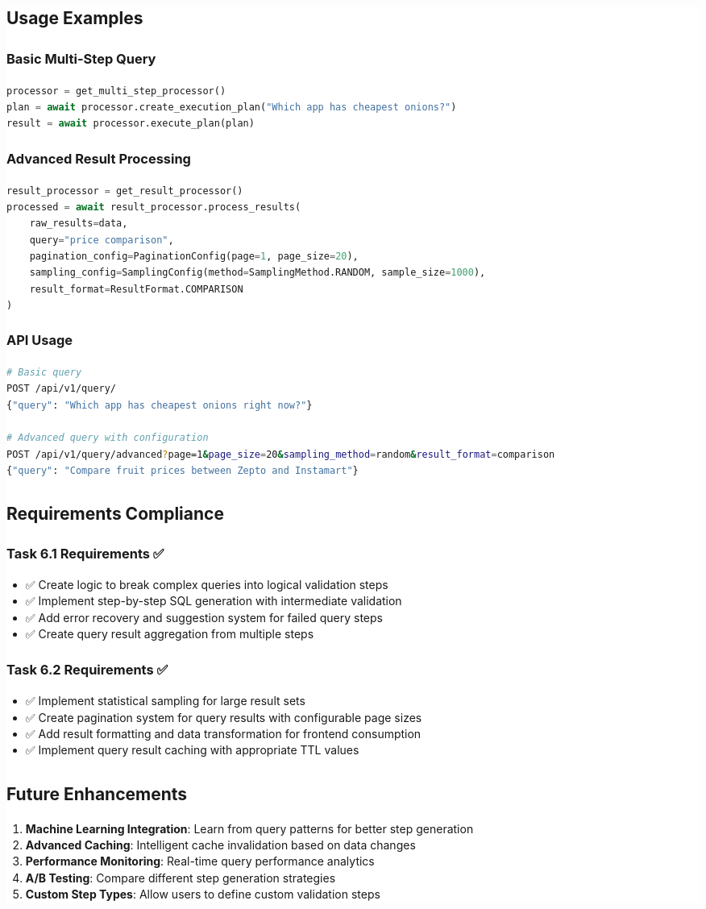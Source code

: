 ## Usage Examples

### Basic Multi-Step Query
```python
processor = get_multi_step_processor()
plan = await processor.create_execution_plan("Which app has cheapest onions?")
result = await processor.execute_plan(plan)
```

### Advanced Result Processing
```python
result_processor = get_result_processor()
processed = await result_processor.process_results(
    raw_results=data,
    query="price comparison",
    pagination_config=PaginationConfig(page=1, page_size=20),
    sampling_config=SamplingConfig(method=SamplingMethod.RANDOM, sample_size=1000),
    result_format=ResultFormat.COMPARISON
)
```

### API Usage
```bash
# Basic query
POST /api/v1/query/
{"query": "Which app has cheapest onions right now?"}

# Advanced query with configuration
POST /api/v1/query/advanced?page=1&page_size=20&sampling_method=random&result_format=comparison
{"query": "Compare fruit prices between Zepto and Instamart"}
```

## Requirements Compliance

### Task 6.1 Requirements ✅
- ✅ Create logic to break complex queries into logical validation steps
- ✅ Implement step-by-step SQL generation with intermediate validation
- ✅ Add error recovery and suggestion system for failed query steps
- ✅ Create query result aggregation from multiple steps

### Task 6.2 Requirements ✅
- ✅ Implement statistical sampling for large result sets
- ✅ Create pagination system for query results with configurable page sizes
- ✅ Add result formatting and data transformation for frontend consumption
- ✅ Implement query result caching with appropriate TTL values

## Future Enhancements

1. **Machine Learning Integration**: Learn from query patterns for better step generation
2. **Advanced Caching**: Intelligent cache invalidation based on data changes
3. **Performance Monitoring**: Real-time query performance analytics
4. **A/B Testing**: Compare different step generation strategies
5. **Custom Step Types**: Allow users to define custom validation steps
